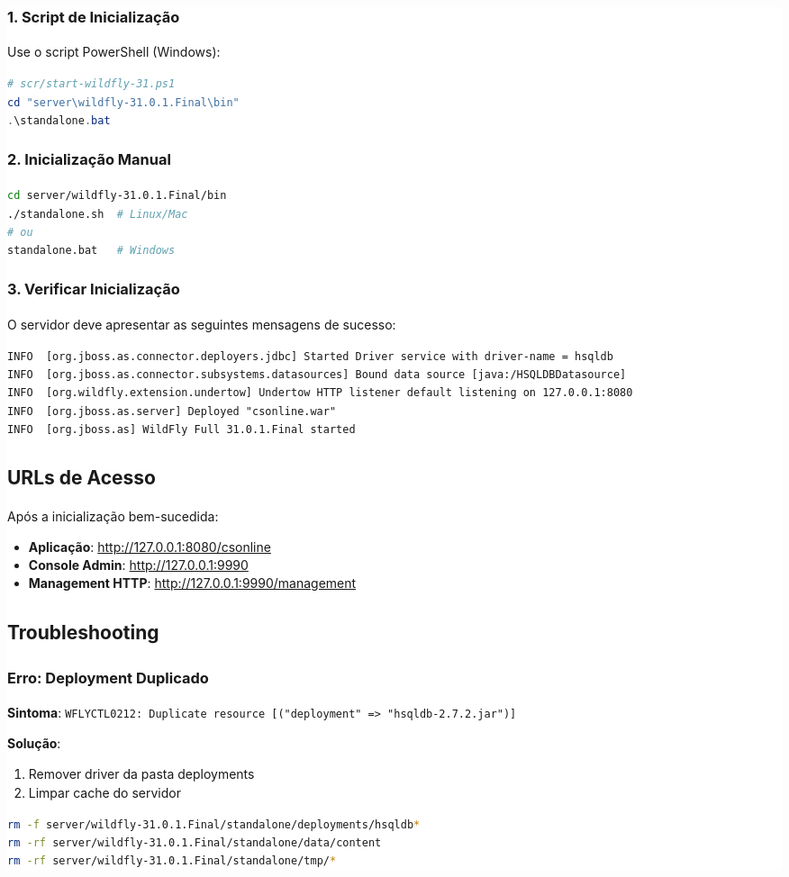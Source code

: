 ### 1. Script de Inicialização

Use o script PowerShell (Windows):

```powershell
# scr/start-wildfly-31.ps1
cd "server\wildfly-31.0.1.Final\bin"
.\standalone.bat
```

### 2. Inicialização Manual

```bash
cd server/wildfly-31.0.1.Final/bin
./standalone.sh  # Linux/Mac
# ou
standalone.bat   # Windows
```

### 3. Verificar Inicialização

O servidor deve apresentar as seguintes mensagens de sucesso:

```
INFO  [org.jboss.as.connector.deployers.jdbc] Started Driver service with driver-name = hsqldb
INFO  [org.jboss.as.connector.subsystems.datasources] Bound data source [java:/HSQLDBDatasource]
INFO  [org.wildfly.extension.undertow] Undertow HTTP listener default listening on 127.0.0.1:8080
INFO  [org.jboss.as.server] Deployed "csonline.war"
INFO  [org.jboss.as] WildFly Full 31.0.1.Final started
```

## URLs de Acesso

Após a inicialização bem-sucedida:

- **Aplicação**: http://127.0.0.1:8080/csonline
- **Console Admin**: http://127.0.0.1:9990
- **Management HTTP**: http://127.0.0.1:9990/management

## Troubleshooting

### Erro: Deployment Duplicado

**Sintoma**: `WFLYCTL0212: Duplicate resource [("deployment" => "hsqldb-2.7.2.jar")]`

**Solução**:
1. Remover driver da pasta deployments
2. Limpar cache do servidor

```bash
rm -f server/wildfly-31.0.1.Final/standalone/deployments/hsqldb*
rm -rf server/wildfly-31.0.1.Final/standalone/data/content
rm -rf server/wildfly-31.0.1.Final/standalone/tmp/*
```

